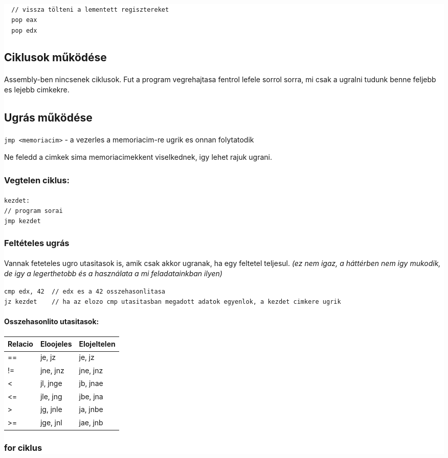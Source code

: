 ```assembly
  // vissza tölteni a lementett regisztereket
  pop eax
  pop edx

```


## Ciklusok működése

Assembly-ben nincsenek ciklusok. Fut a program vegrehajtasa fentrol lefele sorrol sorra,
mi csak a ugralni tudunk benne feljebb es lejebb cimkekre.

## Ugrás működése

`jmp <memoriacim>` - a vezerles a memoriacim-re ugrik es onnan folytatodik

Ne feledd a cimkek sima memoriacimekkent viselkednek, igy lehet rajuk ugrani.

### Vegtelen ciklus:

```assembly
kezdet:
// program sorai
jmp kezdet
```

### Feltételes ugrás

Vannak feteteles ugro utasitasok is, amik csak akkor ugranak, ha egy feltetel teljesul. _(ez nem igaz, a háttérben nem igy mukodik, de igy a legerthetobb és a használata a mi feladatainkban ilyen)_

```assembly
cmp edx, 42  // edx es a 42 osszehasonlitasa
jz kezdet    // ha az elozo cmp utasitasban megadott adatok egyenlok, a kezdet cimkere ugrik
```

#### Osszehasonlito utasitasok:

| Relacio | Eloojeles | Elojeltelen |
| ------- | --------- | ----------- |
| ==      | je, jz    | je, jz      |
| !=      | jne, jnz  | jne, jnz    |
| <       | jl, jnge  | jb, jnae    |
| <=      | jle, jng  | jbe, jna    |
| >       | jg, jnle  | ja, jnbe    |
| >=      | jge, jnl  | jae, jnb    |

### for ciklus
